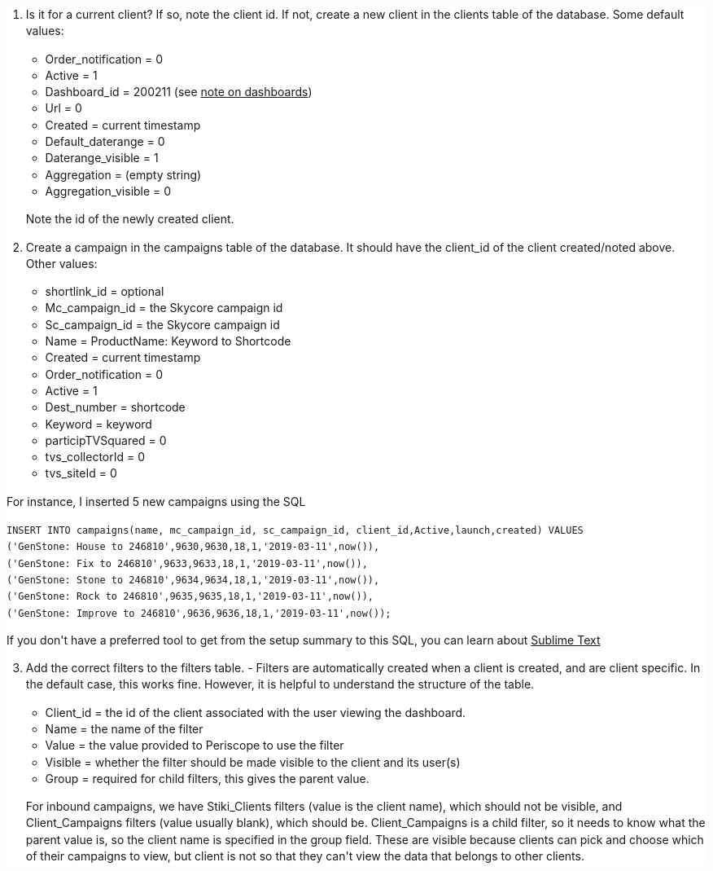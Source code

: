 1. Is it for a current client? If so, note the client id. If not, create a new client in the clients table of the database. Some default values:
    * Order_notification = 0
    * Active = 1
    * Dashboard_id = 200211 (see [note on dashboards](#differentdashboards))
    * Url = 0
    * Created = current timestamp
    * Default_daterange = 0
    * Daterange_visible = 1
    * Aggregation = (empty string)
    * Aggregation_visible = 0

    Note the id of the newly created client.

2. Create a campaign in the campaigns table of the database. It should have the client_id  of the client created/noted above. Other values:
    * shortlink_id = optional
    * Mc_campaign_id = the Skycore campaign id
    * Sc_campaign_id = the Skycore campaign id
    * Name = ProductName: Keyword to Shortcode
    * Created = current timestamp
    * Order_notification = 0
    * Active = 1
    * Dest_number = shortcode
    * Keyword = keyword
    * participTVSquared = 0
    * tvs_collectorId = 0
    * tvs_siteId = 0

For instance, I inserted 5 new campaigns using the SQL
```
INSERT INTO campaigns(name, mc_campaign_id, sc_campaign_id, client_id,Active,launch,created) VALUES
('GenStone: House to 246810',9630,9630,18,1,'2019-03-11',now()),
('GenStone: Fix to 246810',9633,9633,18,1,'2019-03-11',now()),
('GenStone: Stone to 246810',9634,9634,18,1,'2019-03-11',now()),
('GenStone: Rock to 246810',9635,9635,18,1,'2019-03-11',now()),
('GenStone: Improve to 246810',9636,9636,18,1,'2019-03-11',now());
```
If you don't have a preferred tool to get from the setup summary to this SQL, you can learn about [Sublime Text]('Tools.md')

3. Add the correct filters to the filters table.  - Filters are automatically created when a client is created, and are client specific. In the default case, this works fine. However, it is helpful to understand the structure of the table.
    * Client_id = the id of the client associated with the user viewing the dashboard.
    * Name = the name of the filter
    * Value = the value provided to Periscope to use the filter
    * Visible = whether the filter should be made visible to the client and its user(s)
    * Group = required for child filters, this gives the parent value.

    For inbound campaigns, we have Stiki_Clients filters (value is the client name), which should not be visible, and Client_Campaigns filters (value usually blank), which should be. Client_Campaigns is a child filter, so it needs to know what the parent value is, so the client name is specified in the group field. These are visible because clients can pick and choose which of their campaigns to view, but client is not so that they can't view the data that belongs to other clients.
